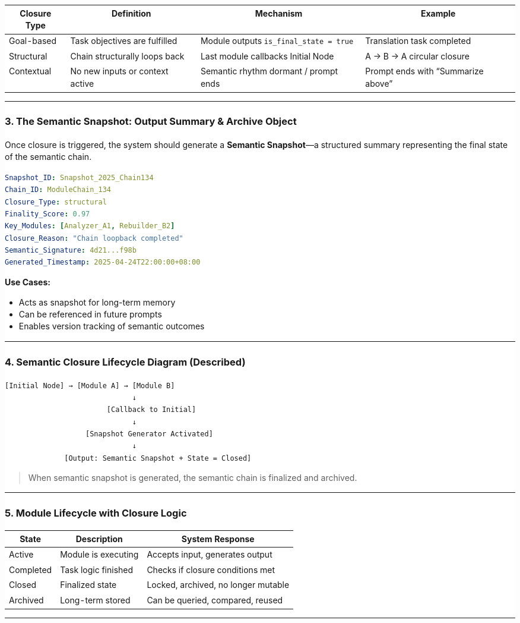 | Closure Type   | Definition                       | Mechanism                                 | Example                                     |
|----------------|----------------------------------|-------------------------------------------|---------------------------------------------|
| Goal-based     | Task objectives are fulfilled    | Module outputs `is_final_state = true`    | Translation task completed                  |
| Structural     | Chain structurally loops back    | Last module callbacks Initial Node        | A → B → A circular closure                  |
| Contextual     | No new inputs or context active  | Semantic rhythm dormant / prompt ends     | Prompt ends with “Summarize above”         |

---

### 3. The Semantic Snapshot: Output Summary & Archive Object

Once closure is triggered, the system should generate a **Semantic Snapshot**—a structured summary representing the final state of the semantic chain.

```yaml
Snapshot_ID: Snapshot_2025_Chain134
Chain_ID: ModuleChain_134
Closure_Type: structural
Finality_Score: 0.97
Key_Modules: [Analyzer_A1, Rebuilder_B2]
Closure_Reason: "Chain loopback completed"
Semantic_Signature: 4d21...f98b
Generated_Timestamp: 2025-04-24T22:00:00+08:00
```

**Use Cases:**  
- Acts as snapshot for long-term memory  
- Can be referenced in future prompts  
- Enables version tracking of semantic outcomes

---

### 4. Semantic Closure Lifecycle Diagram (Described)

```text
[Initial Node] → [Module A] → [Module B]
                              ↓
                        [Callback to Initial]
                              ↓
                   [Snapshot Generator Activated]
                              ↓
              [Output: Semantic Snapshot + State = Closed]
```

> When semantic snapshot is generated, the semantic chain is finalized and archived.

---

### 5. Module Lifecycle with Closure Logic

| State     | Description                       | System Response                    |
|-----------|-----------------------------------|-------------------------------------|
| Active    | Module is executing               | Accepts input, generates output     |
| Completed | Task logic finished               | Checks if closure conditions met    |
| Closed    | Finalized state                   | Locked, archived, no longer mutable|
| Archived  | Long-term stored                  | Can be queried, compared, reused    |

---